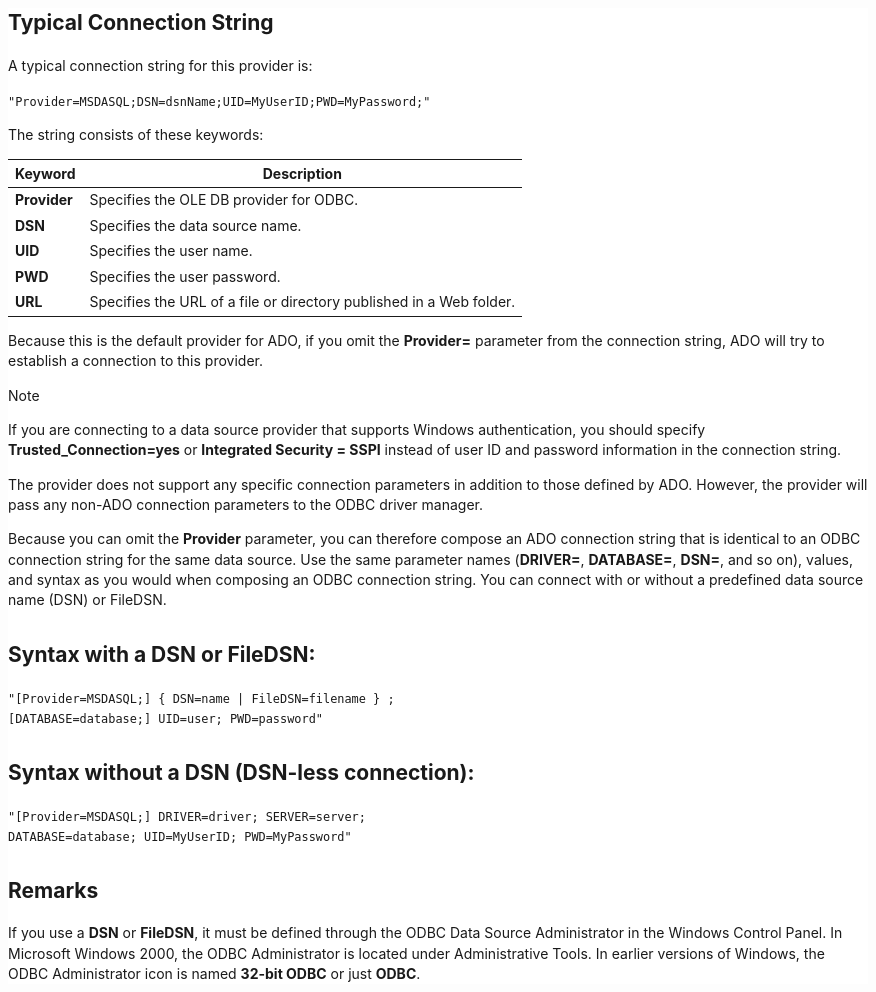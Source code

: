 ## Typical Connection String  
 A typical connection string for this provider is:  
  
```  
"Provider=MSDASQL;DSN=dsnName;UID=MyUserID;PWD=MyPassword;"  
```  
  
 The string consists of these keywords:  
  
|Keyword|Description|  
|-------------|-----------------|  
|**Provider**|Specifies the OLE DB provider for ODBC.|  
|**DSN**|Specifies the data source name.|  
|**UID**|Specifies the user name.|  
|**PWD**|Specifies the user password.|  
|**URL**|Specifies the URL of a file or directory published in a Web folder.|  
  
 Because this is the default provider for ADO, if you omit the **Provider=** parameter from the connection string, ADO will try to establish a connection to this provider.  
  
> [!NOTE]
>  If you are connecting to a data source provider that supports Windows authentication, you should specify **Trusted_Connection=yes** or **Integrated Security = SSPI** instead of user ID and password information in the connection string.  
  
 The provider does not support any specific connection parameters in addition to those defined by ADO. However, the provider will pass any non-ADO connection parameters to the ODBC driver manager.  
  
 Because you can omit the **Provider** parameter, you can therefore compose an ADO connection string that is identical to an ODBC connection string for the same data source. Use the same parameter names (**DRIVER=**, **DATABASE=**, **DSN=**, and so on), values, and syntax as you would when composing an ODBC connection string. You can connect with or without a predefined data source name (DSN) or FileDSN.  
  
## Syntax with a DSN or FileDSN:  
  
```  
"[Provider=MSDASQL;] { DSN=name | FileDSN=filename } ;   
[DATABASE=database;] UID=user; PWD=password"  
```  
  
## Syntax without a DSN (DSN-less connection):  
  
```  
"[Provider=MSDASQL;] DRIVER=driver; SERVER=server;   
DATABASE=database; UID=MyUserID; PWD=MyPassword"  
```  
  
## Remarks  
 If you use a **DSN** or **FileDSN**, it must be defined through the ODBC Data Source Administrator in the Windows Control Panel. In Microsoft Windows 2000, the ODBC Administrator is located under Administrative Tools. In earlier versions of Windows, the ODBC Administrator icon is named **32-bit ODBC** or just **ODBC**.  
  